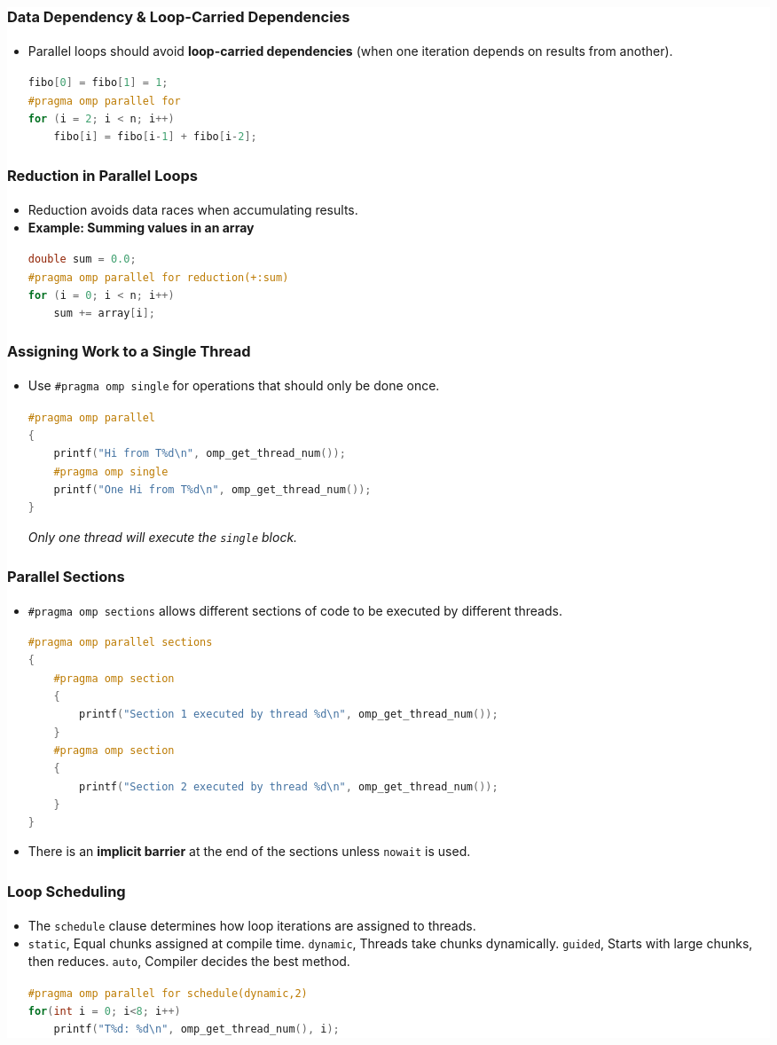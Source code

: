 ### **Data Dependency & Loop-Carried Dependencies**
- Parallel loops should avoid **loop-carried dependencies** (when one iteration depends on results from another).
  ```c
  fibo[0] = fibo[1] = 1;
  #pragma omp parallel for
  for (i = 2; i < n; i++)
      fibo[i] = fibo[i-1] + fibo[i-2];
  ```

### **Reduction in Parallel Loops**
- Reduction avoids data races when accumulating results.
- **Example: Summing values in an array**
  ```c
  double sum = 0.0;
  #pragma omp parallel for reduction(+:sum)
  for (i = 0; i < n; i++)
      sum += array[i];
  ```

### **Assigning Work to a Single Thread**
- Use `#pragma omp single` for operations that should only be done once.
  ```c
  #pragma omp parallel
  {
      printf("Hi from T%d\n", omp_get_thread_num());
      #pragma omp single
      printf("One Hi from T%d\n", omp_get_thread_num());
  }
  ```
  *Only one thread will execute the `single` block.*

### **Parallel Sections**
- `#pragma omp sections` allows different sections of code to be executed by different threads.
  ```c
  #pragma omp parallel sections
  {
      #pragma omp section
      {
          printf("Section 1 executed by thread %d\n", omp_get_thread_num());
      }
      #pragma omp section
      {
          printf("Section 2 executed by thread %d\n", omp_get_thread_num());
      }
  }
  ```
- There is an **implicit barrier** at the end of the sections unless `nowait` is used.

### **Loop Scheduling**
- The `schedule` clause determines how loop iterations are assigned to threads.
- `static`, Equal chunks assigned at compile time. `dynamic`, Threads take chunks dynamically. `guided`, Starts with large chunks, then reduces. `auto`, Compiler decides the best method.
  ```c
  #pragma omp parallel for schedule(dynamic,2)
  for(int i = 0; i<8; i++)
      printf("T%d: %d\n", omp_get_thread_num(), i);
  ```
  